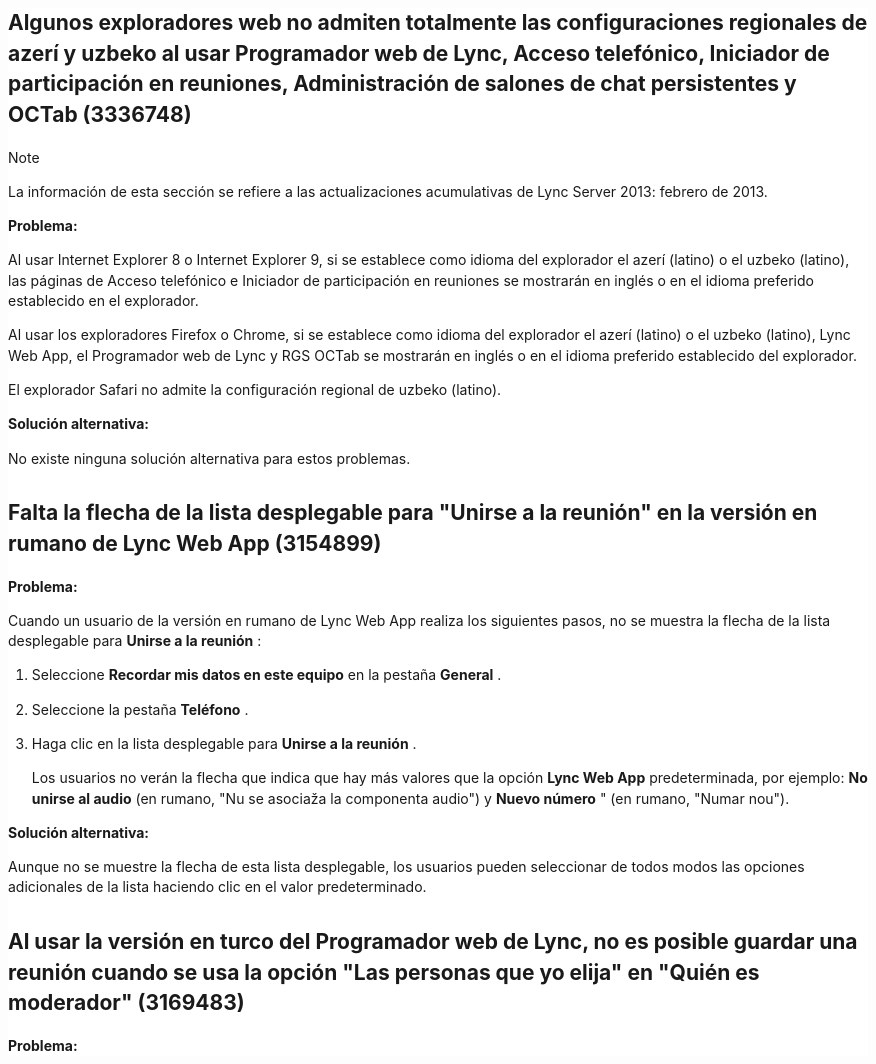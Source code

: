 ## Algunos exploradores web no admiten totalmente las configuraciones regionales de azerí y uzbeko al usar Programador web de Lync, Acceso telefónico, Iniciador de participación en reuniones, Administración de salones de chat persistentes y OCTab (3336748)


> [!NOTE]
> La información de esta sección se refiere a las actualizaciones acumulativas de Lync Server 2013: febrero de 2013.



**Problema:**

Al usar Internet Explorer 8 o Internet Explorer 9, si se establece como idioma del explorador el azerí (latino) o el uzbeko (latino), las páginas de Acceso telefónico e Iniciador de participación en reuniones se mostrarán en inglés o en el idioma preferido establecido en el explorador.

Al usar los exploradores Firefox o Chrome, si se establece como idioma del explorador el azerí (latino) o el uzbeko (latino), Lync Web App, el Programador web de Lync y RGS OCTab se mostrarán en inglés o en el idioma preferido establecido del explorador.

El explorador Safari no admite la configuración regional de uzbeko (latino).

**Solución alternativa:**

No existe ninguna solución alternativa para estos problemas.

## Falta la flecha de la lista desplegable para "Unirse a la reunión" en la versión en rumano de Lync Web App (3154899)

**Problema:**

Cuando un usuario de la versión en rumano de Lync Web App realiza los siguientes pasos, no se muestra la flecha de la lista desplegable para **Unirse a la reunión** :

1.  Seleccione **Recordar mis datos en este equipo** en la pestaña **General** .

2.  Seleccione la pestaña **Teléfono** .

3.  Haga clic en la lista desplegable para **Unirse a la reunión** .
    
    Los usuarios no verán la flecha que indica que hay más valores que la opción **Lync Web App** predeterminada, por ejemplo: **No unirse al audio** (en rumano, "Nu se asociaža la componenta audio") y **Nuevo número** " (en rumano, "Numar nou").

**Solución alternativa:**

Aunque no se muestre la flecha de esta lista desplegable, los usuarios pueden seleccionar de todos modos las opciones adicionales de la lista haciendo clic en el valor predeterminado.

## Al usar la versión en turco del Programador web de Lync, no es posible guardar una reunión cuando se usa la opción "Las personas que yo elija" en "Quién es moderador" (3169483)

**Problema:**

